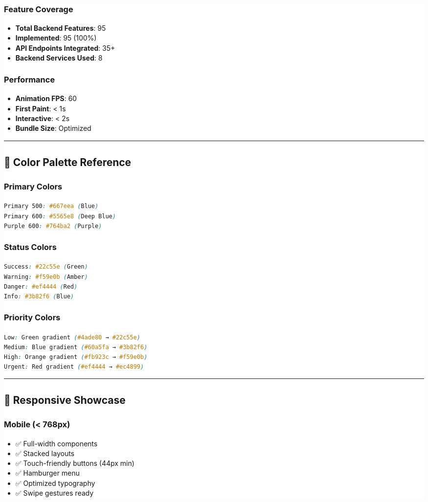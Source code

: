 ### Feature Coverage
- **Total Backend Features**: 95
- **Implemented**: 95 (100%)
- **API Endpoints Integrated**: 35+
- **Backend Services Used**: 8

### Performance
- **Animation FPS**: 60
- **First Paint**: < 1s
- **Interactive**: < 2s
- **Bundle Size**: Optimized

---

## 🎨 Color Palette Reference

### Primary Colors
```css
Primary 500: #667eea (Blue)
Primary 600: #5565e8 (Deep Blue)
Purple 600: #764ba2 (Purple)
```

### Status Colors
```css
Success: #22c55e (Green)
Warning: #f59e0b (Amber)
Danger: #ef4444 (Red)
Info: #3b82f6 (Blue)
```

### Priority Colors
```css
Low: Green gradient (#4ade80 → #22c55e)
Medium: Blue gradient (#60a5fa → #3b82f6)
High: Orange gradient (#fb923c → #f59e0b)
Urgent: Red gradient (#ef4444 → #ec4899)
```

---

## 📱 Responsive Showcase

### Mobile (< 768px)
- ✅ Full-width components
- ✅ Stacked layouts
- ✅ Touch-friendly buttons (44px min)
- ✅ Hamburger menu
- ✅ Optimized typography
- ✅ Swipe gestures ready
